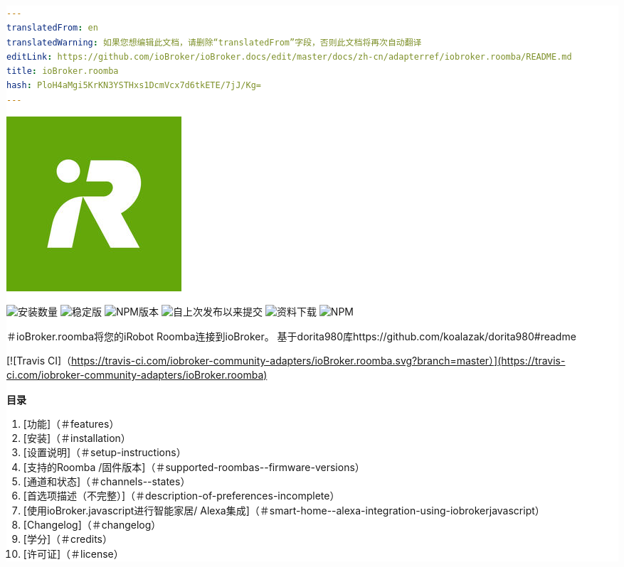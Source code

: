 ```yaml
---
translatedFrom: en
translatedWarning: 如果您想编辑此文档，请删除“translatedFrom”字段，否则此文档将再次自动翻译
editLink: https://github.com/ioBroker/ioBroker.docs/edit/master/docs/zh-cn/adapterref/iobroker.roomba/README.md
title: ioBroker.roomba
hash: PloH4aMgi5KrKN3YSTHxs1DcmVcx7d6tkETE/7jJ/Kg=
---
```

![商标](../../../en/adapterref/iobroker.roomba/admin/roomba.png)

![安装数量](http://iobroker.live/badges/roomba-installed.svg)
![稳定版](http://iobroker.live/badges/roomba-stable.svg)
![NPM版本](http://img.shields.io/npm/v/iobroker.roomba.svg)
![自上次发布以来提交](https://img.shields.io/github/commits-since/iobroker-community-adapters/ioBroker.roomba/latest.svg)
![资料下载](https://img.shields.io/npm/dm/iobroker.roomba.svg)
![NPM](https://nodei.co/npm/iobroker.roomba.png?downloads=true)

＃ioBroker.roomba将您的iRobot Roomba连接到ioBroker。
基于dorita980库https://github.com/koalazak/dorita980#readme

[![Travis CI]（https://travis-ci.com/iobroker-community-adapters/ioBroker.roomba.svg?branch=master）](https://travis-ci.com/iobroker-community-adapters/ioBroker.roomba)

**目录**

1. [功能]（＃features）
2. [安装]（＃installation）
3. [设置说明]（＃setup-instructions）
4. [支持的Roomba /固件版本]（＃supported-roombas--firmware-versions）
5. [通道和状态]（＃channels--states）
6. [首选项描述（不完整）]（＃description-of-preferences-incomplete）
7. [使用ioBroker.javascript进行智能家居/ Alexa集成]（＃smart-home--alexa-integration-using-iobrokerjavascript）
8. [Changelog]（＃changelog）
9. [学分]（＃credits）
10. [许可证]（＃license）
